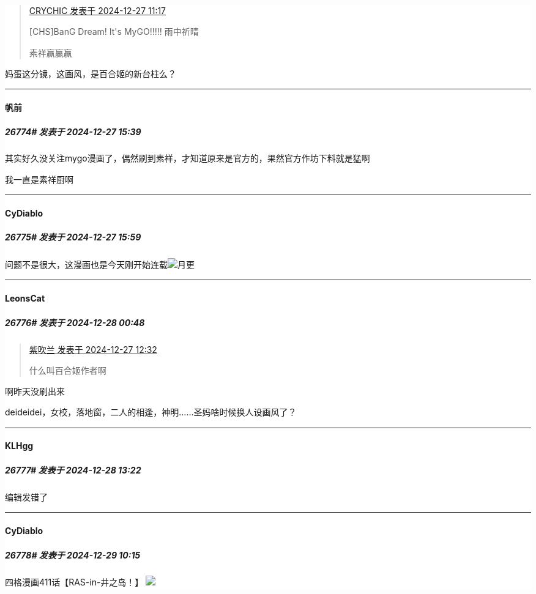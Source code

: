 <blockquote><a href="httphttps://bbs.saraba1st.com/2b/forum.php?mod=redirect&amp;goto=findpost&amp;pid=67032798&amp;ptid=2159415" target="_blank">CRYCHIC 发表于 2024-12-27 11:17</a>

[CHS]BanG Dream! It's MyGO!!!!! 雨中祈晴

素祥赢赢赢</blockquote>
妈蛋这分镜，这画风，是百合姬的新台柱么？


*****

####  帆前  
##### 26774#       发表于 2024-12-27 15:39

其实好久没关注mygo漫画了，偶然刷到素祥，才知道原来是官方的，果然官方作坊下料就是猛啊

我一直是素祥厨啊


*****

####  CyDiablo  
##### 26775#       发表于 2024-12-27 15:59

问题不是很大，这漫画也是今天刚开始连载<img src="https://static.saraba1st.com/image/smiley/face2017/066.png" referrerpolicy="no-referrer">月更


*****

####  LeonsCat  
##### 26776#       发表于 2024-12-28 00:48

<blockquote><a href="httphttps://bbs.saraba1st.com/2b/forum.php?mod=redirect&amp;goto=findpost&amp;pid=67033559&amp;ptid=2159415" target="_blank">紫吹兰 发表于 2024-12-27 12:32</a>

什么叫百合姬作者啊</blockquote>
啊昨天没刷出来

deideidei，女校，落地窗，二人的相逢，神明……圣妈啥时候换人设画风了？


*****

####  KLHgg  
##### 26777#       发表于 2024-12-28 13:22

编辑发错了


*****

####  CyDiablo  
##### 26778#       发表于 2024-12-29 10:15

四格漫画411话【RAS-in-井之岛！】
<img src="https://p.sda1.dev/21/ee1565a813ee2a661d3453fca510d4b5/1735438424723.jpg" referrerpolicy="no-referrer">
